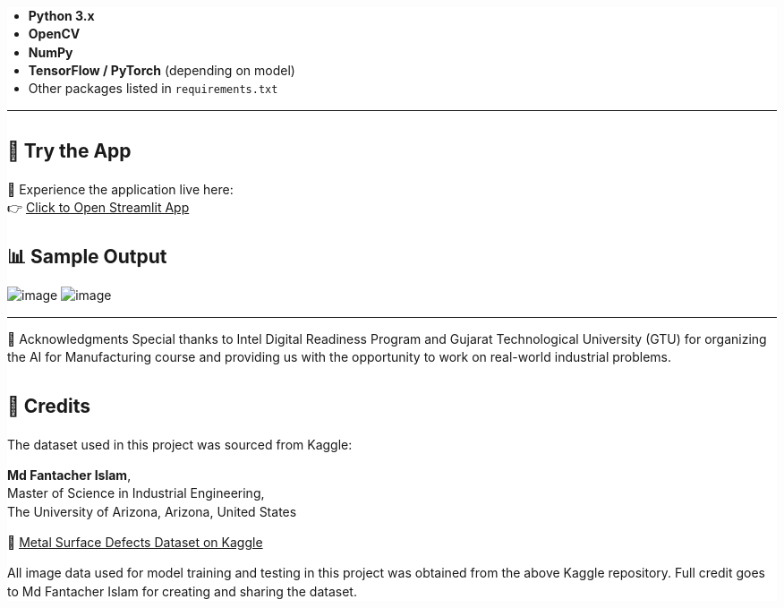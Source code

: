 - **Python 3.x**
- **OpenCV**
- **NumPy**
- **TensorFlow / PyTorch** (depending on model)
- Other packages listed in `requirements.txt`

---

## 🚀 Try the App

🎯 Experience the application live here:  
👉 [Click to Open Streamlit App](https://surface-defect-detector-for-hot-rolled-steel-strips.streamlit.app/)

## 📊 Sample Output

<img width="565" height="1121" alt="image" src="https://github.com/user-attachments/assets/8cfdbe53-38c8-4cd2-a686-732f0383b431" />
<img width="639" height="1272" alt="image" src="https://github.com/user-attachments/assets/7b50fad5-7a4f-46ed-a33a-d0c950364ecd" />



---

🙏 Acknowledgments
Special thanks to Intel Digital Readiness Program and Gujarat Technological University (GTU) for organizing the AI for Manufacturing course and providing us with the opportunity to work on real-world industrial problems.

## 🙌 Credits

The dataset used in this project was sourced from Kaggle:

**Md Fantacher Islam**,  
Master of Science in Industrial Engineering,  
The University of Arizona, Arizona, United States

📁 [Metal Surface Defects Dataset on Kaggle](https://www.kaggle.com/datasets/fantacher/neu-metal-surface-defects-data)

All image data used for model training and testing in this project was obtained from the above Kaggle repository. Full credit goes to Md Fantacher Islam for creating and sharing the dataset.


